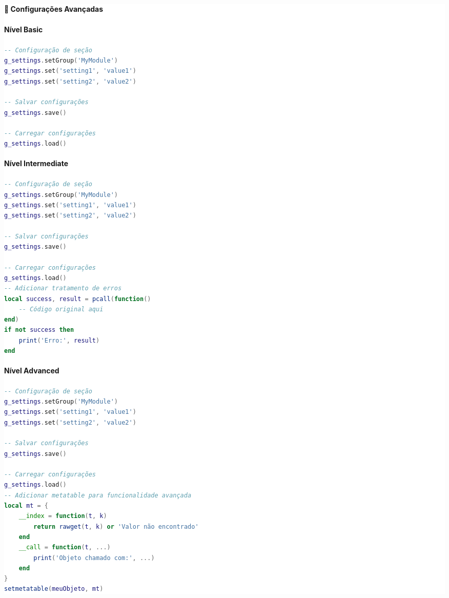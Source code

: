 #### **💾 Configurações Avançadas**
#### Nível Basic
```lua
-- Configuração de seção
g_settings.setGroup('MyModule')
g_settings.set('setting1', 'value1')
g_settings.set('setting2', 'value2')

-- Salvar configurações
g_settings.save()

-- Carregar configurações
g_settings.load()
```

#### Nível Intermediate
```lua
-- Configuração de seção
g_settings.setGroup('MyModule')
g_settings.set('setting1', 'value1')
g_settings.set('setting2', 'value2')

-- Salvar configurações
g_settings.save()

-- Carregar configurações
g_settings.load()
-- Adicionar tratamento de erros
local success, result = pcall(function()
    -- Código original aqui
end)
if not success then
    print('Erro:', result)
end
```

#### Nível Advanced
```lua
-- Configuração de seção
g_settings.setGroup('MyModule')
g_settings.set('setting1', 'value1')
g_settings.set('setting2', 'value2')

-- Salvar configurações
g_settings.save()

-- Carregar configurações
g_settings.load()
-- Adicionar metatable para funcionalidade avançada
local mt = {
    __index = function(t, k)
        return rawget(t, k) or 'Valor não encontrado'
    end
    __call = function(t, ...)
        print('Objeto chamado com:', ...)
    end
}
setmetatable(meuObjeto, mt)
```
